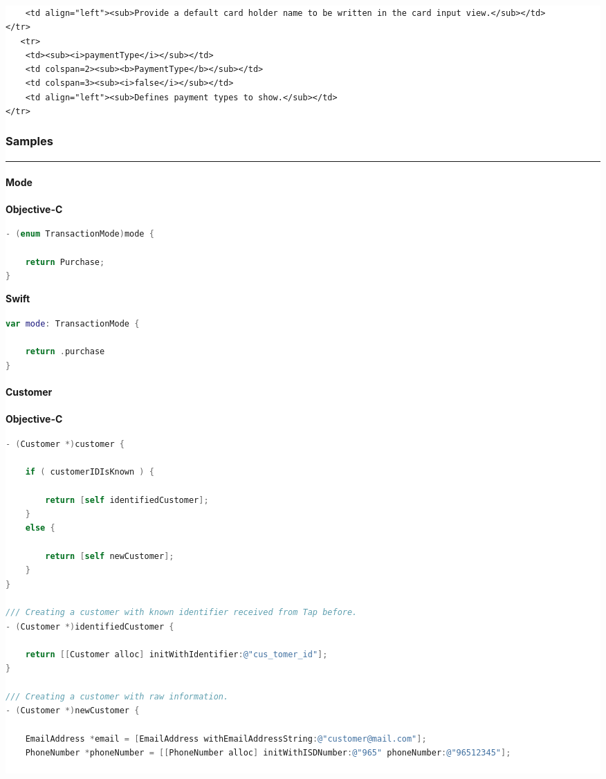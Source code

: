         <td align="left"><sub>Provide a default card holder name to be written in the card input view.</sub></td>
    </tr>
       <tr>
        <td><sub><i>paymentType</i></sub></td>
        <td colspan=2><sub><b>PaymentType</b></sub></td>
        <td colspan=3><sub><i>false</i></sub></td>
        <td align="left"><sub>Defines payment types to show.</sub></td>
    </tr>
</table>


<a name="session_data_source_samples"></a>

### Samples

---

#### Mode

**Objective-C**

```objective-c
- (enum TransactionMode)mode {
    
    return Purchase;
}
```

**Swift**

```swift
var mode: TransactionMode {
        
    return .purchase
}
```

#### Customer

**Objective-C**

```objective-c
- (Customer *)customer {
    
    if ( customerIDIsKnown ) {
        
        return [self identifiedCustomer];
    }
    else {
        
        return [self newCustomer];
    }
}

/// Creating a customer with known identifier received from Tap before.
- (Customer *)identifiedCustomer {
    
    return [[Customer alloc] initWithIdentifier:@"cus_tomer_id"];
}

/// Creating a customer with raw information.
- (Customer *)newCustomer {
    
    EmailAddress *email = [EmailAddress withEmailAddressString:@"customer@mail.com"];
    PhoneNumber *phoneNumber = [[PhoneNumber alloc] initWithISDNumber:@"965" phoneNumber:@"96512345"];
    
```
